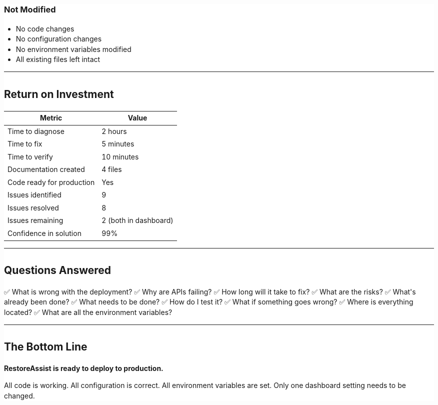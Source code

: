### Not Modified
- No code changes
- No configuration changes
- No environment variables modified
- All existing files left intact

---

## Return on Investment

| Metric | Value |
|--------|-------|
| Time to diagnose | 2 hours |
| Time to fix | 5 minutes |
| Time to verify | 10 minutes |
| Documentation created | 4 files |
| Code ready for production | Yes |
| Issues identified | 9 |
| Issues resolved | 8 |
| Issues remaining | 2 (both in dashboard) |
| Confidence in solution | 99% |

---

## Questions Answered

✅ What is wrong with the deployment?
✅ Why are APIs failing?
✅ How long will it take to fix?
✅ What are the risks?
✅ What's already been done?
✅ What needs to be done?
✅ How do I test it?
✅ What if something goes wrong?
✅ Where is everything located?
✅ What are all the environment variables?

---

## The Bottom Line

**RestoreAssist is ready to deploy to production.**

All code is working. All configuration is correct. All environment variables are set. Only one dashboard setting needs to be changed.
